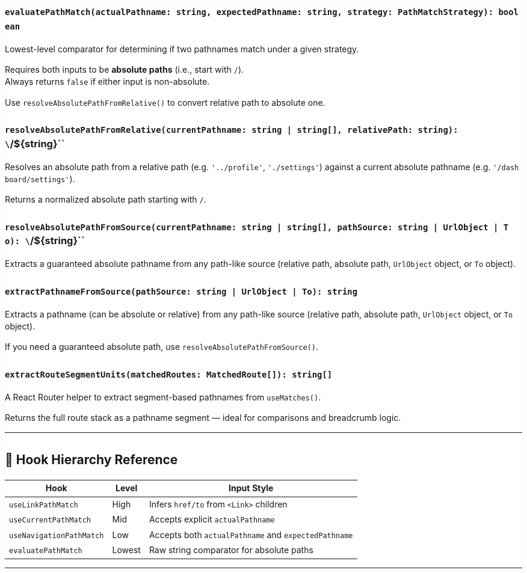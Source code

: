 ### `evaluatePathMatch(actualPathname: string, expectedPathname: string, strategy: PathMatchStrategy): boolean`

Lowest-level comparator for determining if two pathnames match under a given strategy.

Requires both inputs to be **absolute paths** (i.e., start with `/`).  
Always returns `false` if either input is non-absolute.

Use `resolveAbsolutePathFromRelative()` to convert relative path to absolute one.

### `resolveAbsolutePathFromRelative(currentPathname: string | string[], relativePath: string): \`/${string}\``

Resolves an absolute path from a relative path (e.g. `'../profile'`, `'./settings'`) against a current absolute pathname (e.g. `'/dashboard/settings'`).

Returns a normalized absolute path starting with `/`.

### `resolveAbsolutePathFromSource(currentPathname: string | string[], pathSource: string | UrlObject | To): \`/${string}\``

Extracts a guaranteed absolute pathname from any path-like source (relative path, absolute path, `UrlObject` object, or `To` object).

### `extractPathnameFromSource(pathSource: string | UrlObject | To): string`

Extracts a pathname (can be absolute or relative) from any path-like source (relative path, absolute path, `UrlObject` object, or `To` object).

If you need a guaranteed absolute path, use `resolveAbsolutePathFromSource()`.

### `extractRouteSegmentUnits(matchedRoutes: MatchedRoute[]): string[]`

A React Router helper to extract segment-based pathnames from `useMatches()`.

Returns the full route stack as a pathname segment — ideal for comparisons and breadcrumb logic.

---

## 🧠 Hook Hierarchy Reference

| Hook                     | Level      | Input Style                                          |
|--------------------------|------------|------------------------------------------------------|
| `useLinkPathMatch`       | High       | Infers `href/to` from `<Link>` children              |
| `useCurrentPathMatch`    | Mid        | Accepts explicit `actualPathname`                    |
| `useNavigationPathMatch` | Low        | Accepts both `actualPathname` and `expectedPathname` |
| `evaluatePathMatch`      | Lowest     | Raw string comparator for absolute paths             |

---

